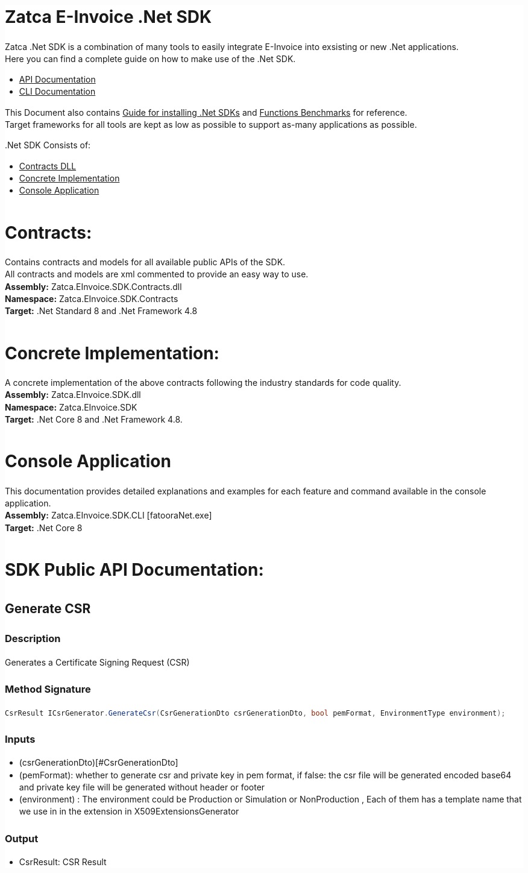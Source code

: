 # Zatca E-Invoice .Net SDK
Zatca .Net SDK is a combination of many tools to easily integrate E-Invoice into exsisting or new .Net applications.  
Here you can find a complete guide on how to make use of the .Net SDK.  
- [API Documentation](#sdk-public-api-documentation)  
- [CLI Documentation](#cli-documentation)  

This Document also contains [Guide for installing .Net SDKs](#installing-the-net-sdks) and [Functions Benchmarks](#benchmarks) for reference.  
Target frameworks for all tools are kept as low as possible to support as-many applications as possible.  

.Net SDK Consists of:
- [Contracts DLL](#contracts)  
- [Concrete Implementation](#concrete-implementation)  
- [Console Application](#console-application)  

# Contracts:
Contains contracts and models for all available public APIs of the SDK.  
All contracts and models are xml commented to provide an easy way to use.  
**Assembly:** Zatca.EInvoice.SDK.Contracts.dll  
**Namespace:** Zatca.EInvoice.SDK.Contracts  
**Target:** .Net Standard 8 and .Net Framework 4.8  

# Concrete Implementation:
A concrete implementation of the above contracts following the industry standards for code quality.  
**Assembly:** Zatca.EInvoice.SDK.dll  
**Namespace:** Zatca.EInvoice.SDK  
**Target:** .Net Core 8 and .Net Framework 4.8.  

# Console Application
This documentation provides detailed explanations and examples for each feature and command available in the console application.  
**Assembly:** Zatca.EInvoice.SDK.CLI [fatooraNet.exe]  
**Target:** .Net Core 8  

# SDK Public API Documentation:
## Generate CSR
### Description
Generates a Certificate Signing Request (CSR)
### Method Signature
``` csharp 
CsrResult ICsrGenerator.GenerateCsr(CsrGenerationDto csrGenerationDto, bool pemFormat, EnvironmentType environment);
```
### Inputs
- (csrGenerationDto)[#CsrGenerationDto]
- (pemFormat): whether to generate csr and private key in pem format, if false: the csr file will be generated encoded base64 and private key file will be generated without header or footer
- (environment) : The environment could be Production or Simulation or NonProduction , Each of them has a template name that we use in 
in the extension in X509ExtensionsGenerator
### Output 
- CsrResult: CSR Result
